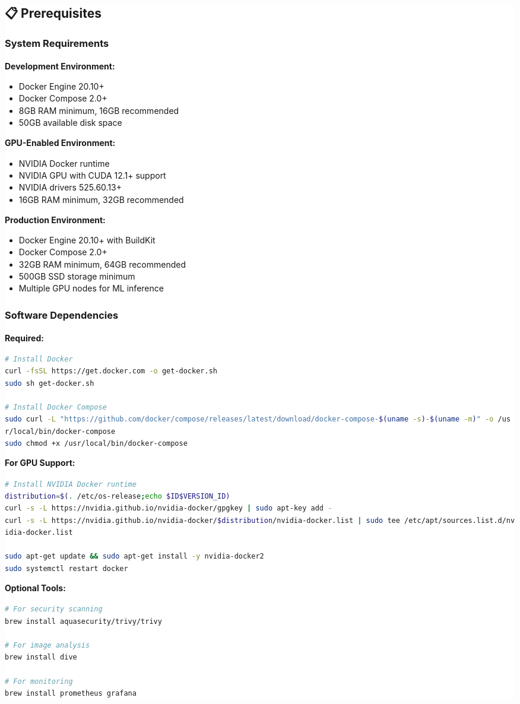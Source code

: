 ## 📋 Prerequisites

### System Requirements

**Development Environment:**
- Docker Engine 20.10+
- Docker Compose 2.0+
- 8GB RAM minimum, 16GB recommended
- 50GB available disk space

**GPU-Enabled Environment:**
- NVIDIA Docker runtime
- NVIDIA GPU with CUDA 12.1+ support
- NVIDIA drivers 525.60.13+
- 16GB RAM minimum, 32GB recommended

**Production Environment:**
- Docker Engine 20.10+ with BuildKit
- Docker Compose 2.0+
- 32GB RAM minimum, 64GB recommended
- 500GB SSD storage minimum
- Multiple GPU nodes for ML inference

### Software Dependencies

**Required:**
```bash
# Install Docker
curl -fsSL https://get.docker.com -o get-docker.sh
sudo sh get-docker.sh

# Install Docker Compose
sudo curl -L "https://github.com/docker/compose/releases/latest/download/docker-compose-$(uname -s)-$(uname -m)" -o /usr/local/bin/docker-compose
sudo chmod +x /usr/local/bin/docker-compose
```

**For GPU Support:**
```bash
# Install NVIDIA Docker runtime
distribution=$(. /etc/os-release;echo $ID$VERSION_ID)
curl -s -L https://nvidia.github.io/nvidia-docker/gpgkey | sudo apt-key add -
curl -s -L https://nvidia.github.io/nvidia-docker/$distribution/nvidia-docker.list | sudo tee /etc/apt/sources.list.d/nvidia-docker.list

sudo apt-get update && sudo apt-get install -y nvidia-docker2
sudo systemctl restart docker
```

**Optional Tools:**
```bash
# For security scanning
brew install aquasecurity/trivy/trivy

# For image analysis
brew install dive

# For monitoring
brew install prometheus grafana
```
